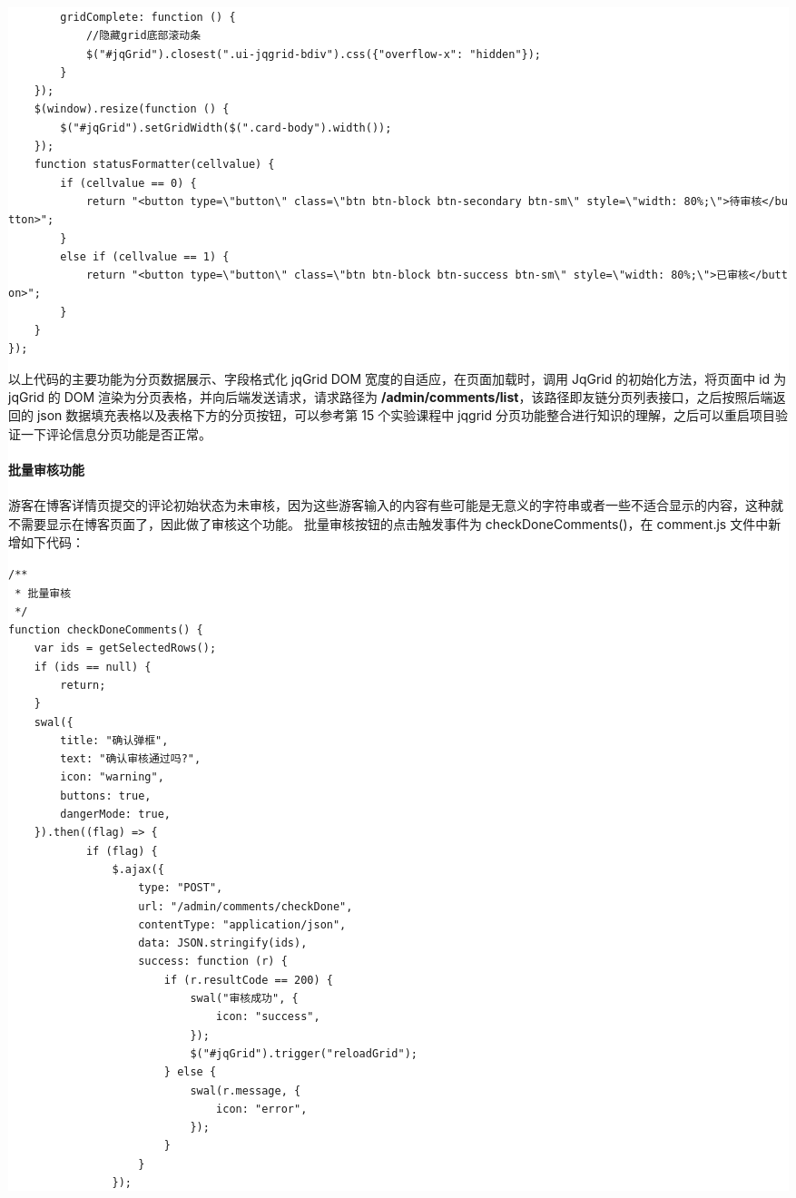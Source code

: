 ```
        gridComplete: function () {
            //隐藏grid底部滚动条
            $("#jqGrid").closest(".ui-jqgrid-bdiv").css({"overflow-x": "hidden"});
        }
    });
    $(window).resize(function () {
        $("#jqGrid").setGridWidth($(".card-body").width());
    });
    function statusFormatter(cellvalue) {
        if (cellvalue == 0) {
            return "<button type=\"button\" class=\"btn btn-block btn-secondary btn-sm\" style=\"width: 80%;\">待审核</button>";
        }
        else if (cellvalue == 1) {
            return "<button type=\"button\" class=\"btn btn-block btn-success btn-sm\" style=\"width: 80%;\">已审核</button>";
        }
    }
});
```

以上代码的主要功能为分页数据展示、字段格式化 jqGrid DOM 宽度的自适应，在页面加载时，调用 JqGrid 的初始化方法，将页面中 id 为 jqGrid 的 DOM 渲染为分页表格，并向后端发送请求，请求路径为 **/admin/comments/list**，该路径即友链分页列表接口，之后按照后端返回的 json 数据填充表格以及表格下方的分页按钮，可以参考第 15 个实验课程中 jqgrid 分页功能整合进行知识的理解，之后可以重启项目验证一下评论信息分页功能是否正常。

#### 批量审核功能

游客在博客详情页提交的评论初始状态为未审核，因为这些游客输入的内容有些可能是无意义的字符串或者一些不适合显示的内容，这种就不需要显示在博客页面了，因此做了审核这个功能。 批量审核按钮的点击触发事件为 checkDoneComments()，在 comment.js 文件中新增如下代码：

```
/**
 * 批量审核
 */
function checkDoneComments() {
    var ids = getSelectedRows();
    if (ids == null) {
        return;
    }
    swal({
        title: "确认弹框",
        text: "确认审核通过吗?",
        icon: "warning",
        buttons: true,
        dangerMode: true,
    }).then((flag) => {
            if (flag) {
                $.ajax({
                    type: "POST",
                    url: "/admin/comments/checkDone",
                    contentType: "application/json",
                    data: JSON.stringify(ids),
                    success: function (r) {
                        if (r.resultCode == 200) {
                            swal("审核成功", {
                                icon: "success",
                            });
                            $("#jqGrid").trigger("reloadGrid");
                        } else {
                            swal(r.message, {
                                icon: "error",
                            });
                        }
                    }
                });
```